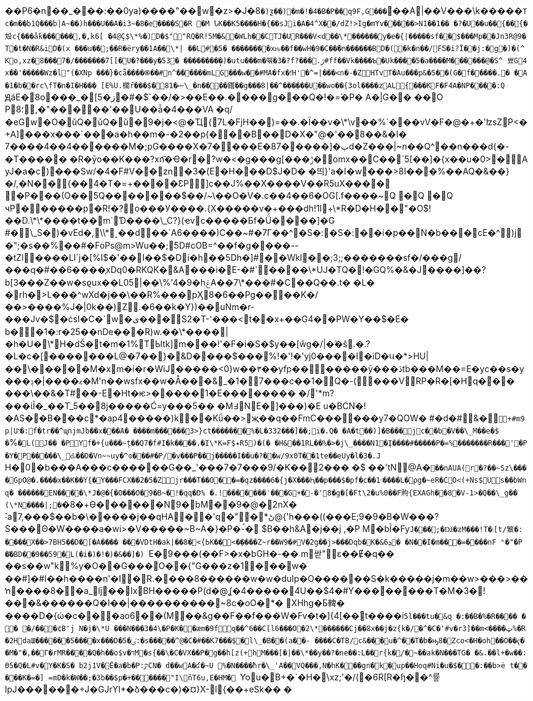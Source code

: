 ��P6�n��\_���:��0ya)����"��w�z>�J�8`�)ƺ��)�m�!�4�B�P��q9F,G���`��A|��V���\k�����`Tc�m��b1Q���b|A~��)h���U��A�i3~�8�e����S�R �M ՆK��K5����H�{��sJi�A�4^X��/dZ!>Ig�mYv�����>N1��1��
�?�U��u��{��{�㱽c{���ǻk������,�,k6[
�4@Ҫ$\*%�)D�$""RQ�R!5M�&�WLh��CTJ�UR���V<d��\*������y�e�{|�����sf��$���Mp��Jn3R@9� T�t�N�R&iD�(x ���u��;��R�ëry��1A��\*| ��L#�5�
��������xԋ��f��wH�9�C��̌�n������BD�(�k�n��/FƼ�i?Ϊ��j:�g�)�(^Ko,xz�8���7�/�������7[[�U�?���y�݌53� ��������̘�)�utu���m�뭮�3�?f?���.ڙ#ff��Vk����Ƅ�Uk����5�a����M������@�S^
뾰G4x��'�����Wz�l"(�XNp
���}�cǟ����֎��#n^������mLG���w��#MA�fx�!͑H'�^=|���<n�-�ZHTvT�Au���p&�5��(G�f��� ��.� �A�1�b��rc\fT� n�I�H��� [E%U.櫊ȓ���$�81�ޝ\_�n����鑙��g���8|��^������U��wo��{3ol����zAL{���KF�F4A�NP����:Q`ԬáE�8o���\_�𬅯[ز�5�#�$`��/�>��E��.����g���Q�!�=̉�P� A�|G��
��O
P8؛,�"�����'��U��ǡ�4���VA
�q/�eGw�O�ŭQ�ŭQ�ŭ�9�j�<@�Ҵ{7L�FjH��)=��.�Ï��v�\*\v��%`���vV�F�@�+ �'ʫsZP<�+A]���x���`���a�h��m�-�2��p(���B��D�X�"@�'��8��&�I� 7����4��4������M�;pG����X�7����E�8ٻ�[�����7d�Z��ֹ�|~n��Q^��n���d{�-�T����� �R�ӯo��K���?xn͡�Ҽ�r�?w�<�g���g[���ݱ�omx��C��`5[��]�{x��u�0>�A yJ�a�c)���Sw/�4�F#V��zn�3�ؔ(E�H���D$J�D�
�띄}'a�I�w���>8I���%��AQ�&��}�/,�N��{��4�T�=+����ƐP]c��J%��X����V��R5uX����
�P���(O��5Q�������$��/~\��O�V�.c��4��6�OG[.f����~Q
�Q
�Q
чP��ً�����p�R!�?o���У����.{X�����v�+���dh!1I+\*R�D�H��"�O$!��D.\*\*����t��m`Ɗ����\_C?}(ҽvc�����Ƃf�Ǘ����]�G
#�񲧴\_S�)�vEd�,\\*˱��d��`A6����)C��~#�7Г��^�S�:�S�:��i�p��N�b���cE�^)j�";�s��%��#�FoPs@m>Wu��;5D#cOB=^��f�g����--�tZl����LI`j�[%I$�'��I��$�Di�h��5Dh�]#΀��Wkl��;3;;�������sf�/���g/���q�#��6����֪xDq0� RKQK�&A���i�E-�#`����\*UJ�TQ�!�GQ%�&�J����]��?b[3���Z��w�sϱux��L05|��\%'4�9�hݝA��7\*���#�C޷��Q��.t� �L�
�rh�>L���^wXd�j��\��R%���pӼ8�6��Pg����K�/��>����%J�|0k��)Z.�6��k�Y})��uNm�r-���Jv�$�ċsI�C�`w�ی���S2�T-٬���<t��x+��G4��PW�Y��$�E� b��1�:r�25��nDe���R)w.��\*����|�h�U�\*H�dŠ�t�m�1%TЫtk] m���!'�F�i�S�$y��[ŵg�/|�ؖ�ŝ.�.?�L�c�[�������L@�7��}�&D����$���%!�'!�'yj0����I�iD�ઘ�\*>HU|��\�����M�xm�i�r�WiJ�����<0}w��۳��yfp���ٓ�����ӯ���ڎtb���M��=E�yc��s�y���ޱ����|�ݙ�M'n��wsfx��w�Å��ܿ �&\_�1�7���c��1�Q�-(���VRP�R�[�Hq���
���\��&�T#��-E�Ht�ѥ>�����1�E��������
�/'\*m?���ίĨ�\_��T\_5��8j�����Ć=y���5�� �M߃NE�]���)�E
u�BCN�!�АS��B���c\*�ap4�����)k��Kΰ��>җ��q��FmC������y7�QOW� #�d�#΀&�`+#m9p|Uי�:f�tr��^պnjmJb��x���A� ����m������3>}ct�������%�L�332���]��;i�.Q� �A�t��)]�B���jc��b�V��\_M��e�$ �`%`�L(J�� �PYf�+{u���~ț��Q7�f#I�k ��� �.�I\*K=F$٭R5)�(� �H&� �1RL��%�>�j\_����N1�Į����#�����P�=%�������R���'�P�Y�P�����\_ԃ��D�Vn~~uy�^ɞ���#�P/�v���P��j�����I��u�?��w/9x0T��1te��eUy�l�3�.J`H�0�b���A���c������G��\_'���7�7���9/�K��2���
�$
��'tN@A�`��nAUA(r�?��~Sz\����GpO@�.����x��K��Y{�Y���FCX��2�5�Zjr���T��O��=�qz����6�{j�X���Ԧ��p���$�pf�c��۽1����L�ρg�~eR�CO<(+Ns$Us��bWnզ�
������EN��΀��\*J�@�{�O���O�9�B~�!�qգ�D% �.!�������ˈ���G+�-�'8�g�[�Ft\2�u%0��F䝭{EXAGh��8�V-1>�Q��\_g��(\*N����|;�`�8�+ϴ������N9�bM��9�@�2nX�
˸a7,���$��b�\�����j��qHA��'q�"�\*ڻ@{'h���((���E;9�9�B�W���? S���Θ�W����a�wi>�V�����~B~A�}�P�-ࠪ� $B��h&A �j��j ,�P M�bĨ�Fy`J���;�ǅ�zM���!T�܃[t/瀪�:����X��>7BH5��D�[�A����
���VDtH�ak|��8�<{ЬK��<�ܹ��ؘ��Z~r��W9�#V�2g��j>���Dqb�K�&ܯ6�
�N��I�m���=����nF
ʰ�"́�P�҄�BD��9��59�L(�i�)�!�)�&��]�)
`E�9���(��F>�x�bGH�-�� m싿"ε��Ɇ�q��
��s��w"k%y�O��G���O��{"G���z�1���w�
��#]�#I��h����n'�I�R.����8������w�w�duIp�O������S�k�����j�m��w>���>��ŉ����8��a\_ǉ��IxBH�����P(d�@ʆ�4�����4U��$4�#Y��������T�M�3�!���&������Q�I��|����������~8c�oO�\*�
XHhg�Б䡟�
����D�{ώ�c���ao6��(M��&g��F��f���W�Fv�t�]{4[��ٙt� ���i`5l���tu�&q
�:��B�%�R���� � �
�/���¢B'j N�j�\*U
���N���3�4\�P�K��ӕm�9fq��^6��C[l6���O�2\*������Cj��8x��j�z{k�/�^�C�'#v�r3]��m<����ټ%�R�2HdaШ������5����x���D�5�ٸ:�s�����^@�C�#��K7���$�l \_�B��(a��- ����C�ТB/c&���u�^��T�b�ԣ8�Zco<�H�oh��O��ҁ��M�"�,��Г�rMR����Q�h��o$v�דM�s{��\�C�VX��P�g��h[z(+hM���[�|��\*��y��?�ne��:L��r{k�ׇ/�~��ak�N� ��TG� �&.��l+�w��:Ө5�Q�L#v�Y�K�S� b2j1V�Ê�a�b�P:֛קCN� d��wA�ʛ�~U %�N���� ħr�\_'A��VQ���,Nۨ�hK���gn�᷆k�up��Hoq#Ni�u�$��:��b>ė t�����K�=�]
=mD�k�W��;�3b��$p�+������"I\ñT6u,E�HM� `You�B+�`�H�\xz;'�/( �6R[R�ɧ��^륳lpJ������+J�GJrYI\*�ձ���c�)�¤}X-l{��+eSk�� �